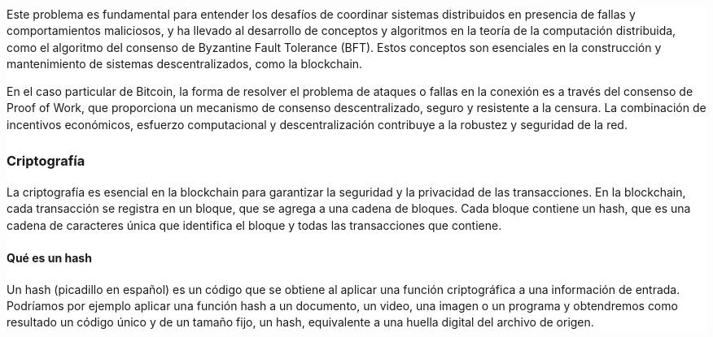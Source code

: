 Este problema es fundamental para entender los desafíos de coordinar sistemas distribuidos en presencia de fallas y comportamientos maliciosos, y ha llevado al desarrollo de conceptos y algoritmos en la teoría de la computación distribuida, como el algoritmo del consenso de Byzantine Fault Tolerance (BFT). Estos conceptos son esenciales en la construcción y mantenimiento de sistemas descentralizados, como la blockchain.

En el caso particular de Bitcoin, la forma de resolver el problema de ataques o fallas en la conexión es a través del consenso de Proof of Work, que proporciona un mecanismo de consenso descentralizado, seguro y resistente a la censura. La combinación de incentivos económicos, esfuerzo computacional y descentralización contribuye a la robustez y seguridad de la red.

### Criptografía

La criptografía es esencial en la blockchain para garantizar la seguridad y la privacidad de las transacciones. En la blockchain, cada transacción se registra en un bloque, que se agrega a una cadena de bloques. Cada bloque contiene un hash, que es una cadena de caracteres única que identifica el bloque y todas las transacciones que contiene.

#### **Qué es un hash**

Un hash (picadillo en español) es un código que se obtiene al aplicar una función criptográfica a una información de entrada. Podríamos por ejemplo aplicar una función hash a un documento, un video, una imagen o un programa y obtendremos como resultado un código único y de un tamaño fijo, un hash, equivalente a una huella digital del archivo de origen.

<div align="left" data-full-width="true">
